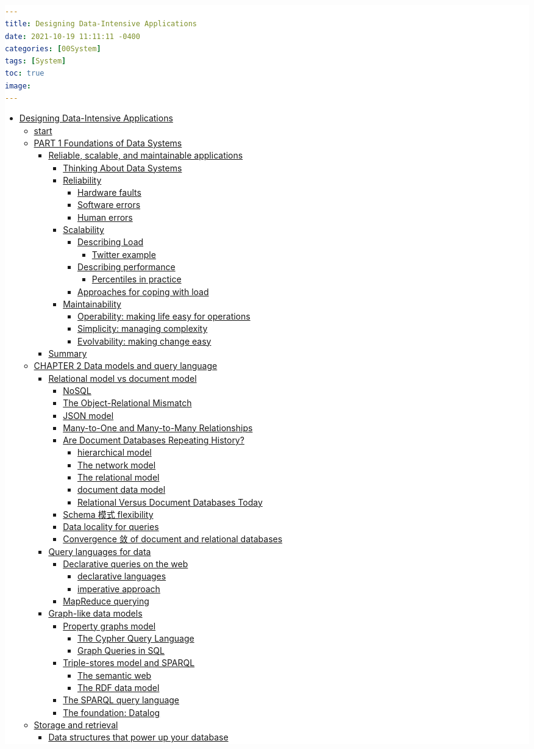 ```yaml
---
title: Designing Data-Intensive Applications
date: 2021-10-19 11:11:11 -0400
categories: [00System]
tags: [System]
toc: true
image:
---
```


- [Designing Data-Intensive Applications](#designing-data-intensive-applications)
  - [start](#start)
  - [PART 1 Foundations of Data Systems](#part-1-foundations-of-data-systems)
    - [Reliable, scalable, and maintainable applications](#reliable-scalable-and-maintainable-applications)
      - [Thinking About Data Systems](#thinking-about-data-systems)
      - [Reliability](#reliability)
        - [Hardware faults](#hardware-faults)
        - [Software errors](#software-errors)
        - [Human errors](#human-errors)
      - [Scalability](#scalability)
        - [Describing Load](#describing-load)
          - [Twitter example](#twitter-example)
        - [Describing performance](#describing-performance)
          - [Percentiles in practice](#percentiles-in-practice)
        - [Approaches for coping with load](#approaches-for-coping-with-load)
      - [Maintainability](#maintainability)
        - [Operability: making life easy for operations](#operability-making-life-easy-for-operations)
        - [Simplicity: managing complexity](#simplicity-managing-complexity)
        - [Evolvability: making change easy](#evolvability-making-change-easy)
    - [Summary](#summary)
  - [CHAPTER 2 Data models and query language](#chapter-2-data-models-and-query-language)
    - [Relational model vs document model](#relational-model-vs-document-model)
      - [NoSQL](#nosql)
      - [The Object-Relational Mismatch](#the-object-relational-mismatch)
      - [JSON model](#json-model)
      - [Many-to-One and Many-to-Many Relationships](#many-to-one-and-many-to-many-relationships)
      - [Are Document Databases Repeating History?](#are-document-databases-repeating-history)
        - [hierarchical model](#hierarchical-model)
        - [The network model](#the-network-model)
        - [The relational model](#the-relational-model)
        - [document data model](#document-data-model)
        - [Relational Versus Document Databases Today](#relational-versus-document-databases-today)
      - [Schema 模式 flexibility](#schema-模式-flexibility)
      - [Data locality for queries](#data-locality-for-queries)
      - [Convergence 敛 of document and relational databases](#convergence-敛-of-document-and-relational-databases)
    - [Query languages for data](#query-languages-for-data)
      - [Declarative queries on the web](#declarative-queries-on-the-web)
        - [declarative languages](#declarative-languages)
        - [imperative approach](#imperative-approach)
      - [MapReduce querying](#mapreduce-querying)
    - [Graph-like data models](#graph-like-data-models)
      - [Property graphs model](#property-graphs-model)
        - [The Cypher Query Language](#the-cypher-query-language)
        - [Graph Queries in SQL](#graph-queries-in-sql)
      - [Triple-stores model and SPARQL](#triple-stores-model-and-sparql)
        - [The semantic web](#the-semantic-web)
        - [The RDF data model](#the-rdf-data-model)
      - [The SPARQL query language](#the-sparql-query-language)
      - [The foundation: Datalog](#the-foundation-datalog)
  - [Storage and retrieval](#storage-and-retrieval)
    - [Data structures that power up your database](#data-structures-that-power-up-your-database)